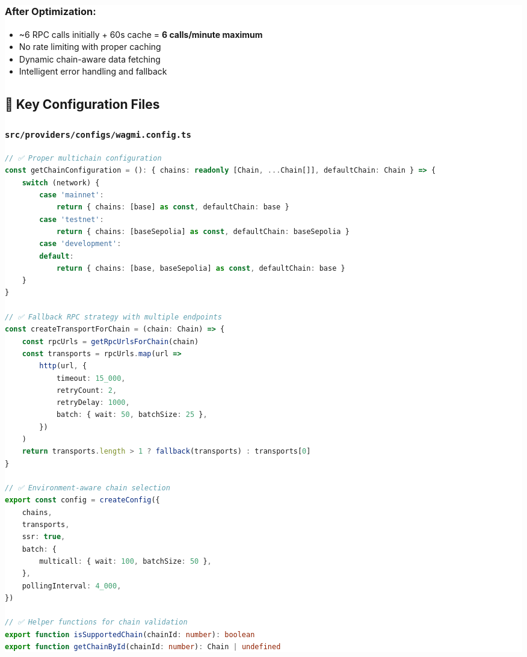 ### After Optimization:

-   ~6 RPC calls initially + 60s cache = **6 calls/minute maximum**
-   No rate limiting with proper caching
-   Dynamic chain-aware data fetching
-   Intelligent error handling and fallback

## 🔧 **Key Configuration Files**

### `src/providers/configs/wagmi.config.ts`

```typescript
// ✅ Proper multichain configuration
const getChainConfiguration = (): { chains: readonly [Chain, ...Chain[]], defaultChain: Chain } => {
    switch (network) {
        case 'mainnet':
            return { chains: [base] as const, defaultChain: base }
        case 'testnet':
            return { chains: [baseSepolia] as const, defaultChain: baseSepolia }
        case 'development':
        default:
            return { chains: [base, baseSepolia] as const, defaultChain: base }
    }
}

// ✅ Fallback RPC strategy with multiple endpoints
const createTransportForChain = (chain: Chain) => {
    const rpcUrls = getRpcUrlsForChain(chain)
    const transports = rpcUrls.map(url =>
        http(url, {
            timeout: 15_000,
            retryCount: 2,
            retryDelay: 1000,
            batch: { wait: 50, batchSize: 25 },
        })
    )
    return transports.length > 1 ? fallback(transports) : transports[0]
}

// ✅ Environment-aware chain selection
export const config = createConfig({
    chains,
    transports,
    ssr: true,
    batch: {
        multicall: { wait: 100, batchSize: 50 },
    },
    pollingInterval: 4_000,
})

// ✅ Helper functions for chain validation
export function isSupportedChain(chainId: number): boolean
export function getChainById(chainId: number): Chain | undefined
```
